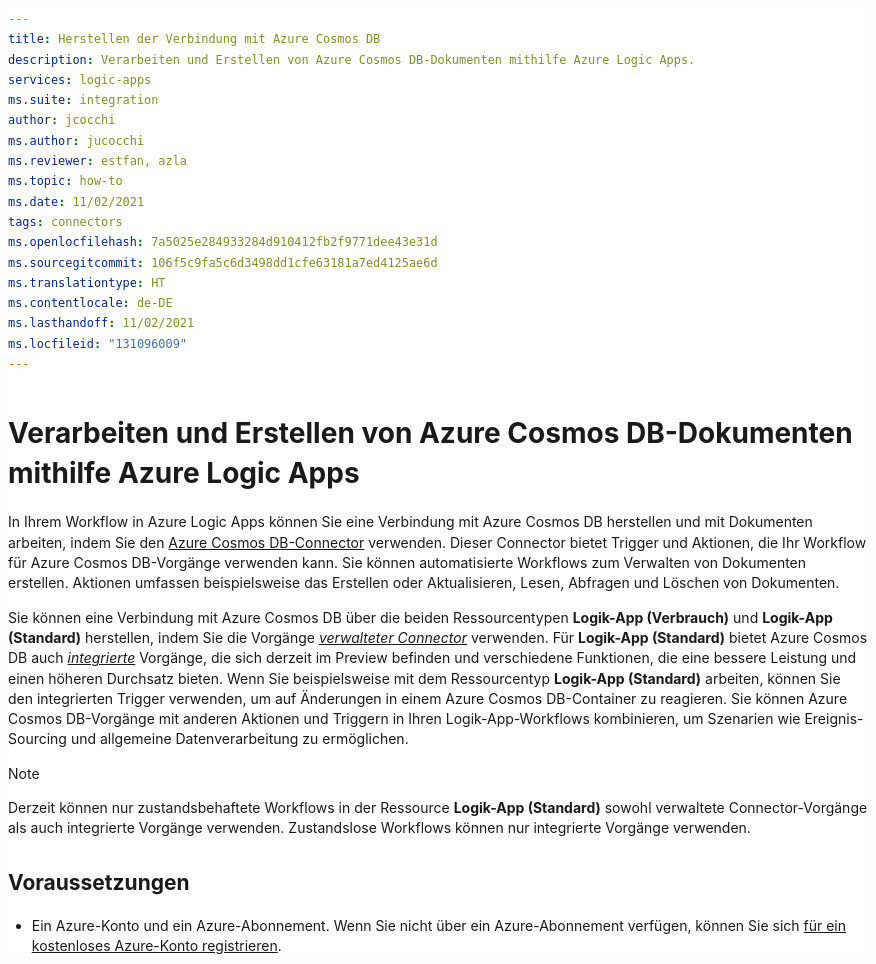 ```yaml
---
title: Herstellen der Verbindung mit Azure Cosmos DB
description: Verarbeiten und Erstellen von Azure Cosmos DB-Dokumenten mithilfe Azure Logic Apps.
services: logic-apps
ms.suite: integration
author: jcocchi
ms.author: jucocchi
ms.reviewer: estfan, azla
ms.topic: how-to
ms.date: 11/02/2021
tags: connectors
ms.openlocfilehash: 7a5025e284933284d910412fb2f9771dee43e31d
ms.sourcegitcommit: 106f5c9fa5c6d3498dd1cfe63181a7ed4125ae6d
ms.translationtype: HT
ms.contentlocale: de-DE
ms.lasthandoff: 11/02/2021
ms.locfileid: "131096009"
---
```

# <a name="process-and-create-azure-cosmos-db-documents-using-azure-logic-apps"></a>Verarbeiten und Erstellen von Azure Cosmos DB-Dokumenten mithilfe Azure Logic Apps

In Ihrem Workflow in Azure Logic Apps können Sie eine Verbindung mit Azure Cosmos DB herstellen und mit Dokumenten arbeiten, indem Sie den [Azure Cosmos DB-Connector](/connectors/documentdb/) verwenden. Dieser Connector bietet Trigger und Aktionen, die Ihr Workflow für Azure Cosmos DB-Vorgänge verwenden kann. Sie können automatisierte Workflows zum Verwalten von Dokumenten erstellen. Aktionen umfassen beispielsweise das Erstellen oder Aktualisieren, Lesen, Abfragen und Löschen von Dokumenten.

Sie können eine Verbindung mit Azure Cosmos DB über die beiden Ressourcentypen **Logik-App (Verbrauch)** und **Logik-App (Standard)** herstellen, indem Sie die Vorgänge [*verwalteter Connector*](managed.md) verwenden. Für **Logik-App (Standard)** bietet Azure Cosmos DB auch [*integrierte*](built-in.md) Vorgänge, die sich derzeit im Preview befinden und verschiedene Funktionen, die eine bessere Leistung und einen höheren Durchsatz bieten. Wenn Sie beispielsweise mit dem Ressourcentyp **Logik-App (Standard)** arbeiten, können Sie den integrierten Trigger verwenden, um auf Änderungen in einem Azure Cosmos DB-Container zu reagieren. Sie können Azure Cosmos DB-Vorgänge mit anderen Aktionen und Triggern in Ihren Logik-App-Workflows kombinieren, um Szenarien wie Ereignis-Sourcing und allgemeine Datenverarbeitung zu ermöglichen.

> [!NOTE]
> Derzeit können nur zustandsbehaftete Workflows in der Ressource **Logik-App (Standard)** sowohl verwaltete Connector-Vorgänge als auch integrierte Vorgänge verwenden. Zustandslose Workflows können nur integrierte Vorgänge verwenden.

## <a name="prerequisites"></a>Voraussetzungen

- Ein Azure-Konto und ein Azure-Abonnement. Wenn Sie nicht über ein Azure-Abonnement verfügen, können Sie sich [für ein kostenloses Azure-Konto registrieren](https://azure.microsoft.com/free/?WT.mc_id=A261C142F).
